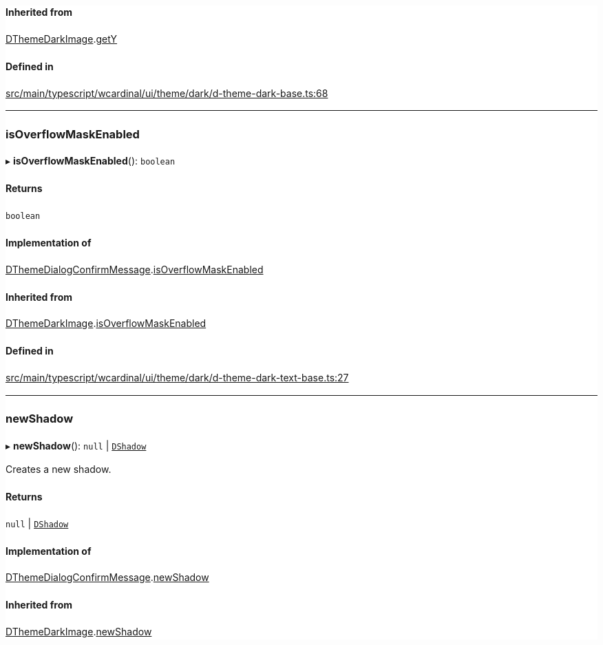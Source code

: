 #### Inherited from

[DThemeDarkImage](DThemeDarkImage.md).[getY](DThemeDarkImage.md#gety)

#### Defined in

[src/main/typescript/wcardinal/ui/theme/dark/d-theme-dark-base.ts:68](https://github.com/winter-cardinal/winter-cardinal-ui/blob/v0.442.0/src/main/typescript/wcardinal/ui/theme/dark/d-theme-dark-base.ts#L68)

___

### isOverflowMaskEnabled

▸ **isOverflowMaskEnabled**(): `boolean`

#### Returns

`boolean`

#### Implementation of

[DThemeDialogConfirmMessage](../interfaces/DThemeDialogConfirmMessage.md).[isOverflowMaskEnabled](../interfaces/DThemeDialogConfirmMessage.md#isoverflowmaskenabled)

#### Inherited from

[DThemeDarkImage](DThemeDarkImage.md).[isOverflowMaskEnabled](DThemeDarkImage.md#isoverflowmaskenabled)

#### Defined in

[src/main/typescript/wcardinal/ui/theme/dark/d-theme-dark-text-base.ts:27](https://github.com/winter-cardinal/winter-cardinal-ui/blob/v0.442.0/src/main/typescript/wcardinal/ui/theme/dark/d-theme-dark-text-base.ts#L27)

___

### newShadow

▸ **newShadow**(): ``null`` \| [`DShadow`](../interfaces/DShadow.md)

Creates a new shadow.

#### Returns

``null`` \| [`DShadow`](../interfaces/DShadow.md)

#### Implementation of

[DThemeDialogConfirmMessage](../interfaces/DThemeDialogConfirmMessage.md).[newShadow](../interfaces/DThemeDialogConfirmMessage.md#newshadow)

#### Inherited from

[DThemeDarkImage](DThemeDarkImage.md).[newShadow](DThemeDarkImage.md#newshadow)
